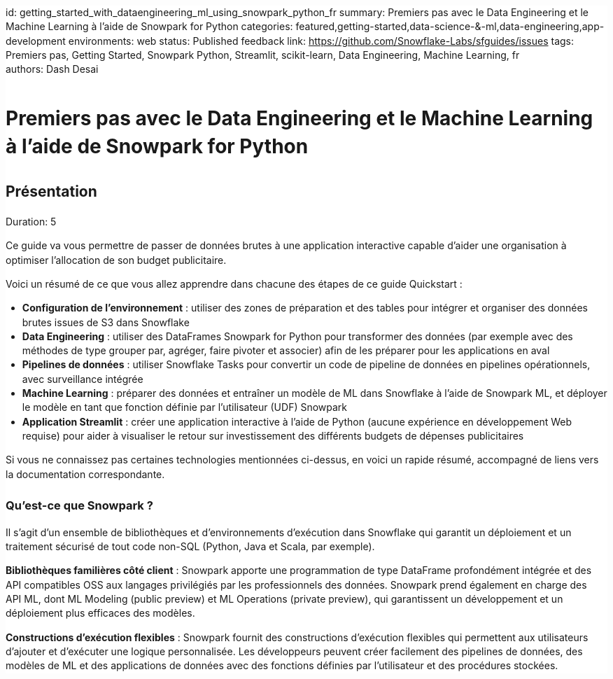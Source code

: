 id: getting_started_with_dataengineering_ml_using_snowpark_python_fr
summary: Premiers pas avec le Data Engineering et le Machine Learning à l’aide de Snowpark for Python
categories: featured,getting-started,data-science-&-ml,data-engineering,app-development
environments: web
status: Published
feedback link: https://github.com/Snowflake-Labs/sfguides/issues
tags: Premiers pas, Getting Started, Snowpark Python, Streamlit, scikit-learn, Data Engineering, Machine Learning, fr  
authors: Dash Desai

# Premiers pas avec le Data Engineering et le Machine Learning à l’aide de Snowpark for Python

## Présentation

Duration: 5

Ce guide va vous permettre de passer de données brutes à une application interactive capable d’aider une organisation à optimiser l’allocation de son budget publicitaire.

Voici un résumé de ce que vous allez apprendre dans chacune des étapes de ce guide Quickstart :

- **Configuration de l’environnement** : utiliser des zones de préparation et des tables pour intégrer et organiser des données brutes issues de S3 dans Snowflake
- **Data Engineering** : utiliser des DataFrames Snowpark for Python pour transformer des données (par exemple avec des méthodes de type grouper par, agréger, faire pivoter et associer) afin de les préparer pour les applications en aval
- **Pipelines de données** : utiliser Snowflake Tasks pour convertir un code de pipeline de données en pipelines opérationnels, avec surveillance intégrée  
- **Machine Learning** : préparer des données et entraîner un modèle de ML dans Snowflake à l’aide de Snowpark ML, et déployer le modèle en tant que fonction définie par l’utilisateur (UDF) Snowpark
- **Application Streamlit** : créer une application interactive à l’aide de Python (aucune expérience en développement Web requise) pour aider à visualiser le retour sur investissement des différents budgets de dépenses publicitaires

Si vous ne connaissez pas certaines technologies mentionnées ci-dessus, en voici un rapide résumé, accompagné de liens vers la documentation correspondante.

### Qu’est-ce que Snowpark ?

Il s’agit d’un ensemble de bibliothèques et d’environnements d’exécution dans Snowflake qui garantit un déploiement et un traitement sécurisé de tout code non-SQL (Python, Java et Scala, par exemple).

**Bibliothèques familières côté client** : Snowpark apporte une programmation de type DataFrame profondément intégrée et des API compatibles OSS aux langages privilégiés par les professionnels des données. Snowpark prend également en charge des API ML, dont ML Modeling (public preview) et ML Operations (private preview), qui garantissent un développement et un déploiement plus efficaces des modèles.

**Constructions d’exécution flexibles** : Snowpark fournit des constructions d’exécution flexibles qui permettent aux utilisateurs d’ajouter et d’exécuter une logique personnalisée. Les développeurs peuvent créer facilement des pipelines de données, des modèles de ML et des applications de données avec des fonctions définies par l’utilisateur et des procédures stockées.
